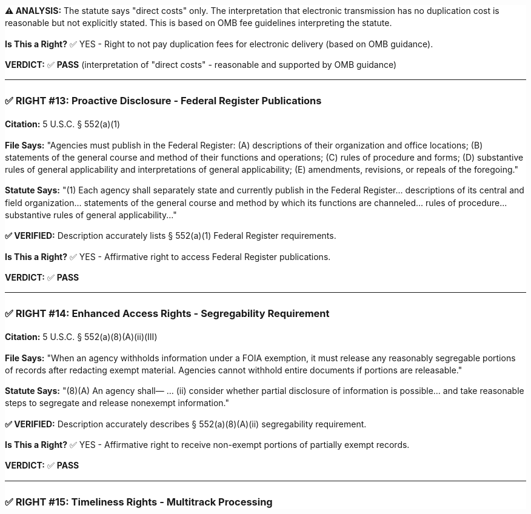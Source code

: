 **⚠️ ANALYSIS:** The statute says "direct costs" only. The interpretation that electronic transmission has no duplication cost is reasonable but not explicitly stated. This is based on OMB fee guidelines interpreting the statute.

**Is This a Right?** ✅ YES - Right to not pay duplication fees for electronic delivery (based on OMB guidance).

**VERDICT:** ✅ **PASS** (interpretation of "direct costs" - reasonable and supported by OMB guidance)

---

### ✅ RIGHT #13: Proactive Disclosure - Federal Register Publications

**Citation:** 5 U.S.C. § 552(a)(1)

**File Says:** "Agencies must publish in the Federal Register: (A) descriptions of their organization and office locations; (B) statements of the general course and method of their functions and operations; (C) rules of procedure and forms; (D) substantive rules of general applicability and interpretations of general applicability; (E) amendments, revisions, or repeals of the foregoing."

**Statute Says:** "(1) Each agency shall separately state and currently publish in the Federal Register... descriptions of its central and field organization... statements of the general course and method by which its functions are channeled... rules of procedure... substantive rules of general applicability..."

**✅ VERIFIED:** Description accurately lists § 552(a)(1) Federal Register requirements.

**Is This a Right?** ✅ YES - Affirmative right to access Federal Register publications.

**VERDICT:** ✅ **PASS**

---

### ✅ RIGHT #14: Enhanced Access Rights - Segregability Requirement

**Citation:** 5 U.S.C. § 552(a)(8)(A)(ii)(III)

**File Says:** "When an agency withholds information under a FOIA exemption, it must release any reasonably segregable portions of records after redacting exempt material. Agencies cannot withhold entire documents if portions are releasable."

**Statute Says:** "(8)(A) An agency shall— ... (ii) consider whether partial disclosure of information is possible... and take reasonable steps to segregate and release nonexempt information."

**✅ VERIFIED:** Description accurately describes § 552(a)(8)(A)(ii) segregability requirement.

**Is This a Right?** ✅ YES - Affirmative right to receive non-exempt portions of partially exempt records.

**VERDICT:** ✅ **PASS**

---

### ✅ RIGHT #15: Timeliness Rights - Multitrack Processing
